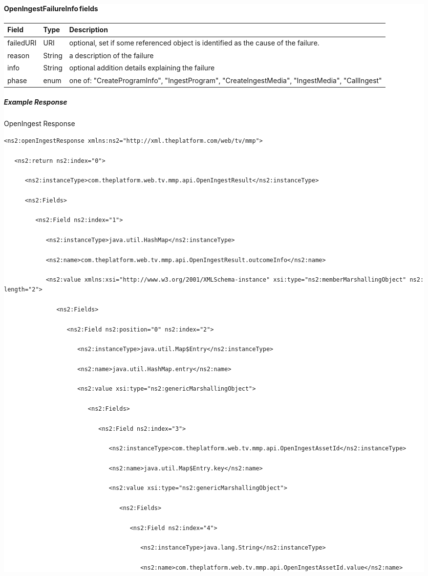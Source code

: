 

#### OpenIngestFailureInfo fields

| Field| Type| Description|
|:-----|:----|:-----------|
| failedURI  | URI     | optional, set if some referenced object is identified as the cause of the failure.              |
| reason     | String  | a description of the failure                                                                    |
| info       | String  | optional addition details explaining the failure                                                |
| phase      | enum    | one of: "CreateProgramInfo", "IngestProgram", "CreateIngestMedia", "IngestMedia", "CallIngest"  |



##### Example Response
OpenIngest Response

```
<ns2:openIngestResponse xmlns:ns2="http://xml.theplatform.com/web/tv/mmp">

   <ns2:return ns2:index="0">

      <ns2:instanceType>com.theplatform.web.tv.mmp.api.OpenIngestResult</ns2:instanceType>

      <ns2:Fields>

         <ns2:Field ns2:index="1">

            <ns2:instanceType>java.util.HashMap</ns2:instanceType>

            <ns2:name>com.theplatform.web.tv.mmp.api.OpenIngestResult.outcomeInfo</ns2:name>

            <ns2:value xmlns:xsi="http://www.w3.org/2001/XMLSchema-instance" xsi:type="ns2:memberMarshallingObject" ns2:length="2">

               <ns2:Fields>

                  <ns2:Field ns2:position="0" ns2:index="2">

                     <ns2:instanceType>java.util.Map$Entry</ns2:instanceType>

                     <ns2:name>java.util.HashMap.entry</ns2:name>

                     <ns2:value xsi:type="ns2:genericMarshallingObject">

                        <ns2:Fields>

                           <ns2:Field ns2:index="3">

                              <ns2:instanceType>com.theplatform.web.tv.mmp.api.OpenIngestAssetId</ns2:instanceType>

                              <ns2:name>java.util.Map$Entry.key</ns2:name>

                              <ns2:value xsi:type="ns2:genericMarshallingObject">

                                 <ns2:Fields>

                                    <ns2:Field ns2:index="4">

                                       <ns2:instanceType>java.lang.String</ns2:instanceType>

                                       <ns2:name>com.theplatform.web.tv.mmp.api.OpenIngestAssetId.value</ns2:name>
```